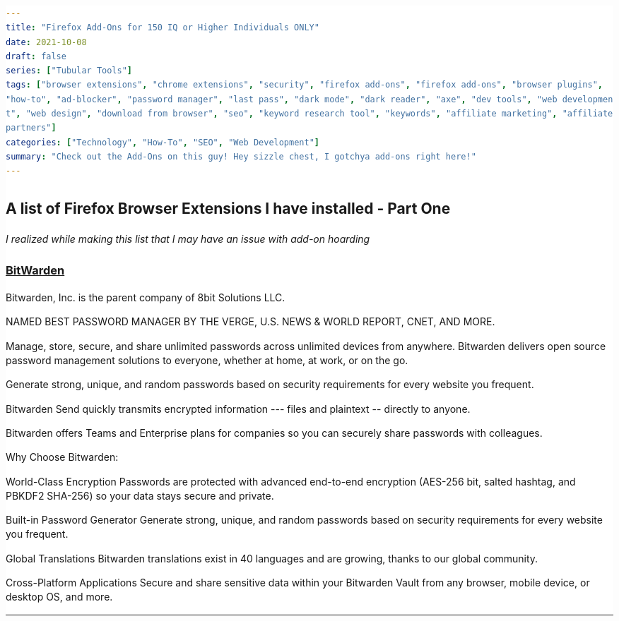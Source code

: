 ```yaml
---
title: "Firefox Add-Ons for 150 IQ or Higher Individuals ONLY"
date: 2021-10-08
draft: false
series: ["Tubular Tools"]
tags: ["browser extensions", "chrome extensions", "security", "firefox add-ons", "firefox add-ons", "browser plugins", "how-to", "ad-blocker", "password manager", "last pass", "dark mode", "dark reader", "axe", "dev tools", "web development", "web design", "download from browser", "seo", "keyword research tool", "keywords", "affiliate marketing", "affiliate partners"]
categories: ["Technology", "How-To", "SEO", "Web Development"]
summary: "Check out the Add-Ons on this guy! Hey sizzle chest, I gotchya add-ons right here!"
---
```


## A list of Firefox Browser Extensions I have installed - Part One

*I realized while making this list that I may have an issue with add-on hoarding*


### [BitWarden](https://bitwarden.com/)

Bitwarden, Inc. is the parent company of 8bit Solutions LLC.

NAMED BEST PASSWORD MANAGER BY THE VERGE, U.S. NEWS & WORLD REPORT, CNET, AND MORE.

Manage, store, secure, and share unlimited passwords across unlimited devices from anywhere. Bitwarden delivers open source password management solutions to everyone, whether at home, at work, or on the go.

Generate strong, unique, and random passwords based on security requirements for every website you frequent.

Bitwarden Send quickly transmits encrypted information --- files and plaintext -- directly to anyone.

Bitwarden offers Teams and Enterprise plans for companies so you can securely share passwords with colleagues.

Why Choose Bitwarden:

World-Class Encryption
Passwords are protected with advanced end-to-end encryption (AES-256 bit, salted hashtag, and PBKDF2 SHA-256) so your data stays secure and private.

Built-in Password Generator
Generate strong, unique, and random passwords based on security requirements for every website you frequent.

Global Translations
Bitwarden translations exist in 40 languages and are growing, thanks to our global community.

Cross-Platform Applications
Secure and share sensitive data within your Bitwarden Vault from any browser, mobile device, or desktop OS, and more.

---